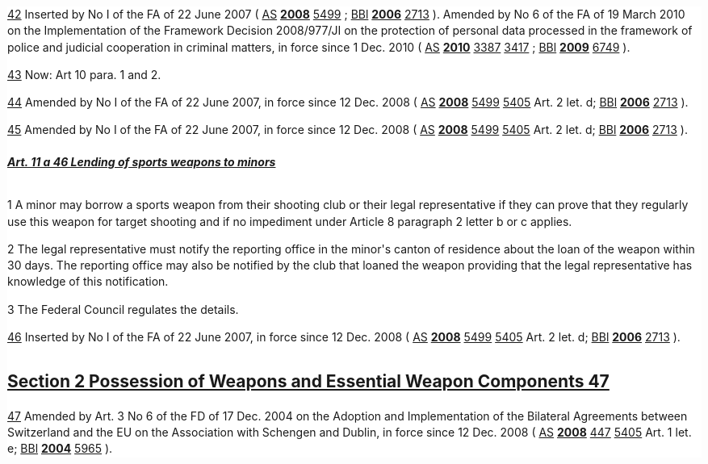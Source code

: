 [42](#fnbck-d7e1202) Inserted by No I of the FA of 22 June 2007 ( [AS](https://fedlex.data.admin.ch/eli/oc/2008/766) [**2008**](https://fedlex.data.admin.ch/eli/oc/2008/766) [5499](https://fedlex.data.admin.ch/eli/oc/2008/766) ; [BBl](https://fedlex.data.admin.ch/eli/fga/2006/280) [**2006**](https://fedlex.data.admin.ch/eli/fga/2006/280) [2713](https://fedlex.data.admin.ch/eli/fga/2006/280) ). Amended by No 6 of the FA of 19 March 2010 on the Implementation of the Framework Decision 2008/977/JI on the protection of personal data processed in the framework of police and judicial cooperation in criminal matters, in force since 1 Dec. 2010  ( [AS](https://fedlex.data.admin.ch/eli/oc/2010/464) [**2010**](https://fedlex.data.admin.ch/eli/oc/2010/464) [3387](https://fedlex.data.admin.ch/eli/oc/2010/464) [3417](https://fedlex.data.admin.ch/eli/oc/2010/473) ; [BBl](https://fedlex.data.admin.ch/eli/fga/2009/1207) [**2009**](https://fedlex.data.admin.ch/eli/fga/2009/1207) [6749](https://fedlex.data.admin.ch/eli/fga/2009/1207) ).

[43](#fnbck-d7e1234) Now: Art 10 para. 1 and 2.

[44](#fnbck-d7e1242) Amended by No I of the FA of 22 June 2007, in force since 12 Dec. 2008  ( [AS](https://fedlex.data.admin.ch/eli/oc/2008/766) [**2008**](https://fedlex.data.admin.ch/eli/oc/2008/766) [5499](https://fedlex.data.admin.ch/eli/oc/2008/766) [5405](https://fedlex.data.admin.ch/eli/oc/2008/755) Art. 2 let. d; [BBl](https://fedlex.data.admin.ch/eli/fga/2006/280) [**2006**](https://fedlex.data.admin.ch/eli/fga/2006/280) [2713](https://fedlex.data.admin.ch/eli/fga/2006/280) ).

[45](#fnbck-d7e1262) Amended by No I of the FA of 22 June 2007, in force since 12 Dec. 2008  ( [AS](https://fedlex.data.admin.ch/eli/oc/2008/766) [**2008**](https://fedlex.data.admin.ch/eli/oc/2008/766) [5499](https://fedlex.data.admin.ch/eli/oc/2008/766) [5405](https://fedlex.data.admin.ch/eli/oc/2008/755) Art. 2 let. d; [BBl](https://fedlex.data.admin.ch/eli/fga/2006/280) [**2006**](https://fedlex.data.admin.ch/eli/fga/2006/280) [2713](https://fedlex.data.admin.ch/eli/fga/2006/280) ).

###### [**Art. 11 a 46 Lending of sports weapons to minors**](#art_11_a)

1 A minor may borrow a sports weapon from their shooting club or their legal representative if they can prove that they regularly use this weapon for target shooting and if no impediment under Article 8 paragraph 2 letter b or c applies.

2 The legal representative must notify the reporting office in the minor's canton of residence about the loan of the weapon within 30 days. The reporting office may also be notified by the club that loaned the weapon providing that the legal representative has knowledge of this notification.

3 The Federal Council regulates the details.

[46](#fnbck-d7e1286) Inserted by No I of the FA of 22 June 2007, in force since 12 Dec. 2008  ( [AS](https://fedlex.data.admin.ch/eli/oc/2008/766) [**2008**](https://fedlex.data.admin.ch/eli/oc/2008/766) [5499](https://fedlex.data.admin.ch/eli/oc/2008/766) [5405](https://fedlex.data.admin.ch/eli/oc/2008/755) Art. 2 let. d; [BBl](https://fedlex.data.admin.ch/eli/fga/2006/280) [**2006**](https://fedlex.data.admin.ch/eli/fga/2006/280) [2713](https://fedlex.data.admin.ch/eli/fga/2006/280) ).

## [Section 2 Possession of Weapons and Essential Weapon Components 47](#chap_2\sec_2)

[47](#fnbck-d7e1324) Amended by Art. 3 No 6 of the FD of 17 Dec. 2004 on the Adoption and Implementation of the Bilateral Agreements between Switzerland and the EU on the Association with Schengen and Dublin, in force since 12 Dec. 2008 ( [AS](https://fedlex.data.admin.ch/eli/oc/2008/112) [**2008**](https://fedlex.data.admin.ch/eli/oc/2008/112) [447](https://fedlex.data.admin.ch/eli/oc/2008/112) [5405](https://fedlex.data.admin.ch/eli/oc/2008/755) Art. 1 let. e; [BBl](https://fedlex.data.admin.ch/eli/fga/2004/1084) [**2004**](https://fedlex.data.admin.ch/eli/fga/2004/1084) [5965](https://fedlex.data.admin.ch/eli/fga/2004/1084) ).

